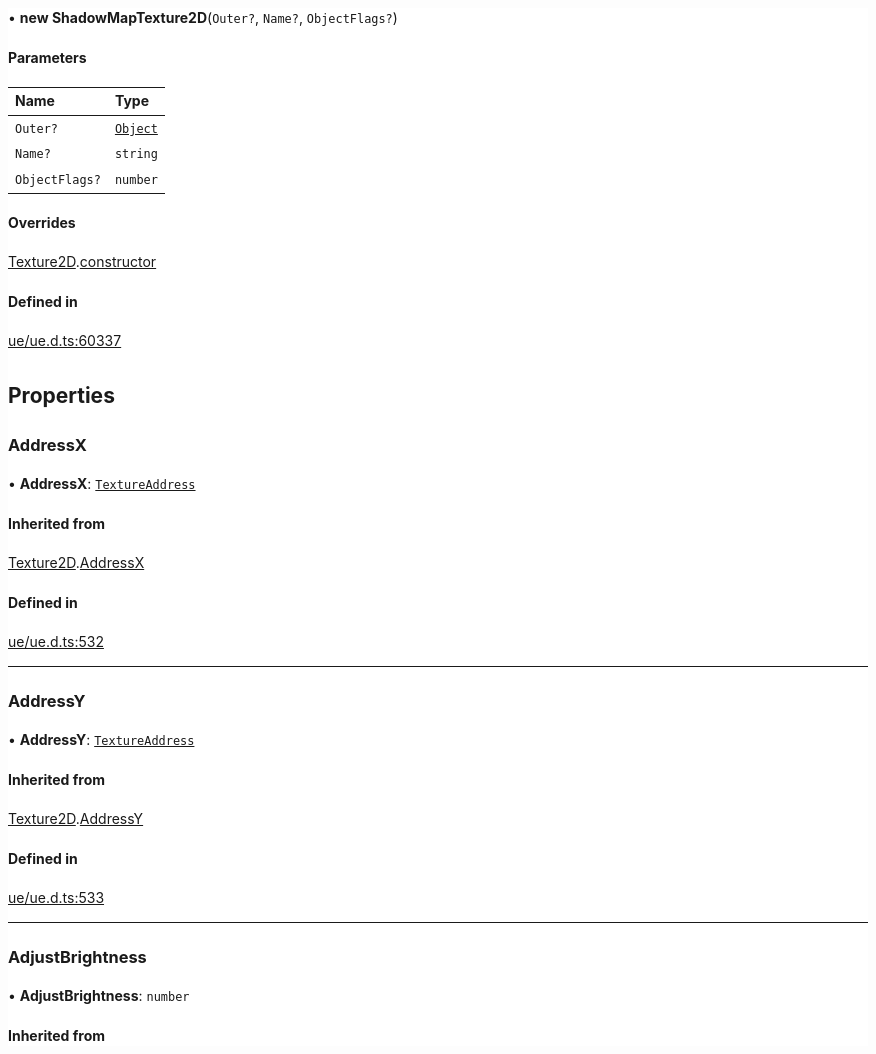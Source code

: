 • **new ShadowMapTexture2D**(`Outer?`, `Name?`, `ObjectFlags?`)

#### Parameters

| Name | Type |
| :------ | :------ |
| `Outer?` | [`Object`](ue_ue.Object.md) |
| `Name?` | `string` |
| `ObjectFlags?` | `number` |

#### Overrides

[Texture2D](ue_ue.Texture2D.md).[constructor](ue_ue.Texture2D.md#constructor)

#### Defined in

[ue/ue.d.ts:60337](https://github.com/YugMetaverse/yug_typings/blob/b7d9b19/ue/ue.d.ts#L60337)

## Properties

### AddressX

• **AddressX**: [`TextureAddress`](../enums/ue_ue.TextureAddress.md)

#### Inherited from

[Texture2D](ue_ue.Texture2D.md).[AddressX](ue_ue.Texture2D.md#addressx)

#### Defined in

[ue/ue.d.ts:532](https://github.com/YugMetaverse/yug_typings/blob/b7d9b19/ue/ue.d.ts#L532)

___

### AddressY

• **AddressY**: [`TextureAddress`](../enums/ue_ue.TextureAddress.md)

#### Inherited from

[Texture2D](ue_ue.Texture2D.md).[AddressY](ue_ue.Texture2D.md#addressy)

#### Defined in

[ue/ue.d.ts:533](https://github.com/YugMetaverse/yug_typings/blob/b7d9b19/ue/ue.d.ts#L533)

___

### AdjustBrightness

• **AdjustBrightness**: `number`

#### Inherited from
